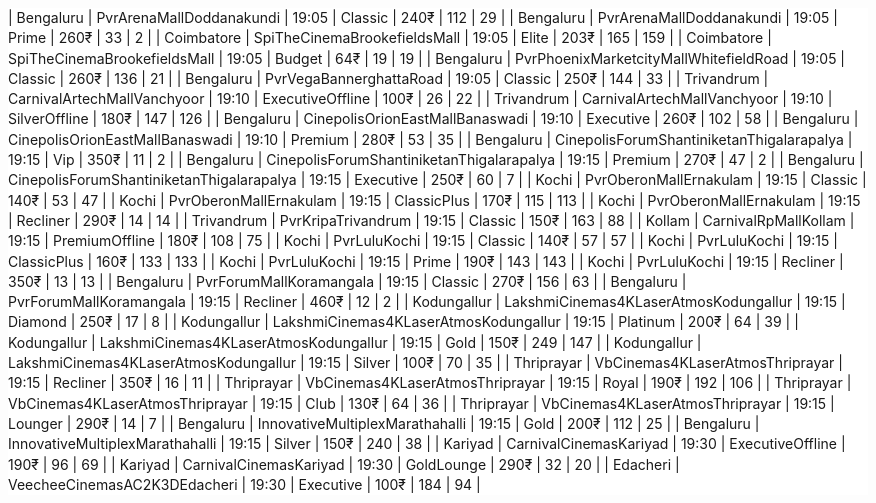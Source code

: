 | Bengaluru        | PvrArenaMallDoddanakundi                                 | 19:05 | Classic          |  240₹ |      112 |     29 |
| Bengaluru        | PvrArenaMallDoddanakundi                                 | 19:05 | Prime            |  260₹ |       33 |      2 |
| Coimbatore       | SpiTheCinemaBrookefieldsMall                             | 19:05 | Elite            |  203₹ |      165 |    159 |
| Coimbatore       | SpiTheCinemaBrookefieldsMall                             | 19:05 | Budget           |   64₹ |       19 |     19 |
| Bengaluru        | PvrPhoenixMarketcityMallWhitefieldRoad                   | 19:05 | Classic          |  260₹ |      136 |     21 |
| Bengaluru        | PvrVegaBannerghattaRoad                                  | 19:05 | Classic          |  250₹ |      144 |     33 |
| Trivandrum       | CarnivalArtechMallVanchyoor                              | 19:10 | ExecutiveOffline |  100₹ |       26 |     22 |
| Trivandrum       | CarnivalArtechMallVanchyoor                              | 19:10 | SilverOffline    |  180₹ |      147 |    126 |
| Bengaluru        | CinepolisOrionEastMallBanaswadi                          | 19:10 | Executive        |  260₹ |      102 |     58 |
| Bengaluru        | CinepolisOrionEastMallBanaswadi                          | 19:10 | Premium          |  280₹ |       53 |     35 |
| Bengaluru        | CinepolisForumShantiniketanThigalarapalya                | 19:15 | Vip              |  350₹ |       11 |      2 |
| Bengaluru        | CinepolisForumShantiniketanThigalarapalya                | 19:15 | Premium          |  270₹ |       47 |      2 |
| Bengaluru        | CinepolisForumShantiniketanThigalarapalya                | 19:15 | Executive        |  250₹ |       60 |      7 |
| Kochi            | PvrOberonMallErnakulam                                   | 19:15 | Classic          |  140₹ |       53 |     47 |
| Kochi            | PvrOberonMallErnakulam                                   | 19:15 | ClassicPlus      |  170₹ |      115 |    113 |
| Kochi            | PvrOberonMallErnakulam                                   | 19:15 | Recliner         |  290₹ |       14 |     14 |
| Trivandrum       | PvrKripaTrivandrum                                       | 19:15 | Classic          |  150₹ |      163 |     88 |
| Kollam           | CarnivalRpMallKollam                                     | 19:15 | PremiumOffline   |  180₹ |      108 |     75 |
| Kochi            | PvrLuluKochi                                             | 19:15 | Classic          |  140₹ |       57 |     57 |
| Kochi            | PvrLuluKochi                                             | 19:15 | ClassicPlus      |  160₹ |      133 |    133 |
| Kochi            | PvrLuluKochi                                             | 19:15 | Prime            |  190₹ |      143 |    143 |
| Kochi            | PvrLuluKochi                                             | 19:15 | Recliner         |  350₹ |       13 |     13 |
| Bengaluru        | PvrForumMallKoramangala                                  | 19:15 | Classic          |  270₹ |      156 |     63 |
| Bengaluru        | PvrForumMallKoramangala                                  | 19:15 | Recliner         |  460₹ |       12 |      2 |
| Kodungallur      | LakshmiCinemas4KLaserAtmosKodungallur                    | 19:15 | Diamond          |  250₹ |       17 |      8 |
| Kodungallur      | LakshmiCinemas4KLaserAtmosKodungallur                    | 19:15 | Platinum         |  200₹ |       64 |     39 |
| Kodungallur      | LakshmiCinemas4KLaserAtmosKodungallur                    | 19:15 | Gold             |  150₹ |      249 |    147 |
| Kodungallur      | LakshmiCinemas4KLaserAtmosKodungallur                    | 19:15 | Silver           |  100₹ |       70 |     35 |
| Thriprayar       | VbCinemas4KLaserAtmosThriprayar                          | 19:15 | Recliner         |  350₹ |       16 |     11 |
| Thriprayar       | VbCinemas4KLaserAtmosThriprayar                          | 19:15 | Royal            |  190₹ |      192 |    106 |
| Thriprayar       | VbCinemas4KLaserAtmosThriprayar                          | 19:15 | Club             |  130₹ |       64 |     36 |
| Thriprayar       | VbCinemas4KLaserAtmosThriprayar                          | 19:15 | Lounger          |  290₹ |       14 |      7 |
| Bengaluru        | InnovativeMultiplexMarathahalli                          | 19:15 | Gold             |  200₹ |      112 |     25 |
| Bengaluru        | InnovativeMultiplexMarathahalli                          | 19:15 | Silver           |  150₹ |      240 |     38 |
| Kariyad          | CarnivalCinemasKariyad                                   | 19:30 | ExecutiveOffline |  190₹ |       96 |     69 |
| Kariyad          | CarnivalCinemasKariyad                                   | 19:30 | GoldLounge       |  290₹ |       32 |     20 |
| Edacheri         | VeecheeCinemasAC2K3DEdacheri                             | 19:30 | Executive        |  100₹ |      184 |     94 |